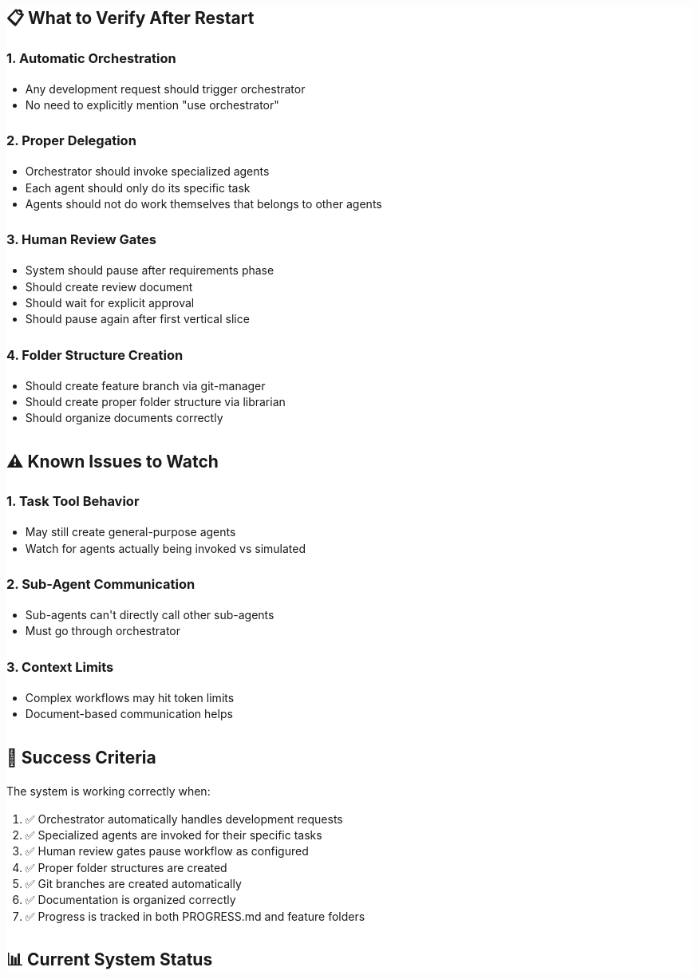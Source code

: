 ## 📋 What to Verify After Restart

### 1. Automatic Orchestration
- Any development request should trigger orchestrator
- No need to explicitly mention "use orchestrator"

### 2. Proper Delegation
- Orchestrator should invoke specialized agents
- Each agent should only do its specific task
- Agents should not do work themselves that belongs to other agents

### 3. Human Review Gates
- System should pause after requirements phase
- Should create review document
- Should wait for explicit approval
- Should pause again after first vertical slice

### 4. Folder Structure Creation
- Should create feature branch via git-manager
- Should create proper folder structure via librarian
- Should organize documents correctly

## ⚠️ Known Issues to Watch

### 1. Task Tool Behavior
- May still create general-purpose agents
- Watch for agents actually being invoked vs simulated

### 2. Sub-Agent Communication
- Sub-agents can't directly call other sub-agents
- Must go through orchestrator

### 3. Context Limits
- Complex workflows may hit token limits
- Document-based communication helps

## 🎯 Success Criteria

The system is working correctly when:
1. ✅ Orchestrator automatically handles development requests
2. ✅ Specialized agents are invoked for their specific tasks
3. ✅ Human review gates pause workflow as configured
4. ✅ Proper folder structures are created
5. ✅ Git branches are created automatically
6. ✅ Documentation is organized correctly
7. ✅ Progress is tracked in both PROGRESS.md and feature folders

## 📊 Current System Status
